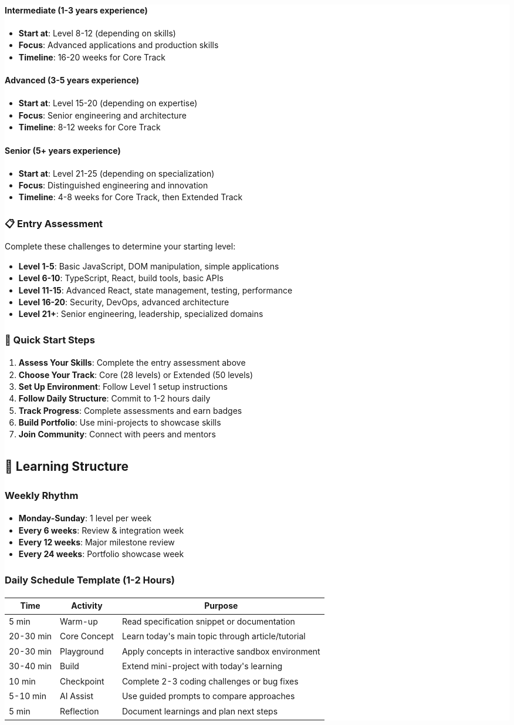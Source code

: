 #### **Intermediate (1-3 years experience)**
- **Start at**: Level 8-12 (depending on skills)
- **Focus**: Advanced applications and production skills
- **Timeline**: 16-20 weeks for Core Track

#### **Advanced (3-5 years experience)**
- **Start at**: Level 15-20 (depending on expertise)
- **Focus**: Senior engineering and architecture
- **Timeline**: 8-12 weeks for Core Track

#### **Senior (5+ years experience)**
- **Start at**: Level 21-25 (depending on specialization)
- **Focus**: Distinguished engineering and innovation
- **Timeline**: 4-8 weeks for Core Track, then Extended Track

### **📋 Entry Assessment**
Complete these challenges to determine your starting level:

- **Level 1-5**: Basic JavaScript, DOM manipulation, simple applications
- **Level 6-10**: TypeScript, React, build tools, basic APIs
- **Level 11-15**: Advanced React, state management, testing, performance
- **Level 16-20**: Security, DevOps, advanced architecture
- **Level 21+**: Senior engineering, leadership, specialized domains

### **🚀 Quick Start Steps**
1. **Assess Your Skills**: Complete the entry assessment above
2. **Choose Your Track**: Core (28 levels) or Extended (50 levels)
3. **Set Up Environment**: Follow Level 1 setup instructions
4. **Follow Daily Structure**: Commit to 1-2 hours daily
5. **Track Progress**: Complete assessments and earn badges
6. **Build Portfolio**: Use mini-projects to showcase skills
7. **Join Community**: Connect with peers and mentors

## 📅 Learning Structure

### **Weekly Rhythm**
- **Monday-Sunday**: 1 level per week
- **Every 6 weeks**: Review & integration week
- **Every 12 weeks**: Major milestone review
- **Every 24 weeks**: Portfolio showcase week

### **Daily Schedule Template (1-2 Hours)**
| Time | Activity | Purpose |
|------|----------|---------|
| 5 min | Warm-up | Read specification snippet or documentation |
| 20-30 min | Core Concept | Learn today's main topic through article/tutorial |
| 20-30 min | Playground | Apply concepts in interactive sandbox environment |
| 30-40 min | Build | Extend mini-project with today's learning |
| 10 min | Checkpoint | Complete 2-3 coding challenges or bug fixes |
| 5-10 min | AI Assist | Use guided prompts to compare approaches |
| 5 min | Reflection | Document learnings and plan next steps |
